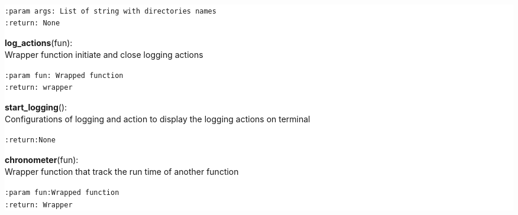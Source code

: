     :param args: List of string with directories names
    :return: None

**log_actions**(fun):\
Wrapper function initiate and close logging actions

    :param fun: Wrapped function
    :return: wrapper

**start_logging**():\
Configurations of logging and action to display the logging actions on terminal

    :return:None

**chronometer**(fun):\
Wrapper function that track the run time of another function

    :param fun:Wrapped function
    :return: Wrapper





